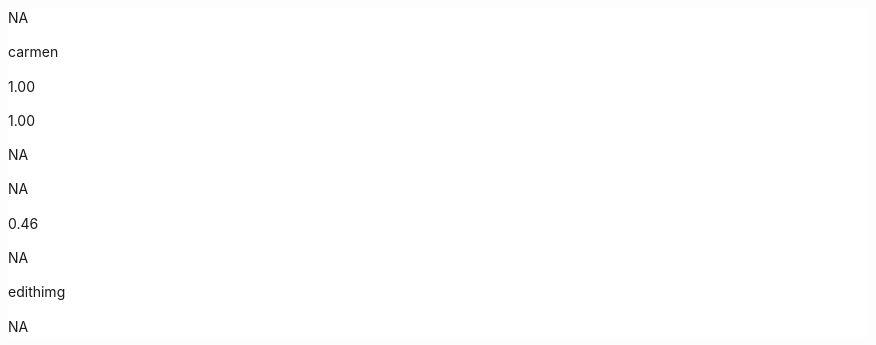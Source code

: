 NA

</td>

</tr>

<tr>

<td style="text-align:left;">

carmen

</td>

<td style="text-align:right;">

1.00

</td>

<td style="text-align:right;">

1.00

</td>

<td style="text-align:right;">

NA

</td>

<td style="text-align:right;">

NA

</td>

<td style="text-align:right;">

0.46

</td>

<td style="text-align:right;">

NA

</td>

</tr>

<tr>

<td style="text-align:left;">

edithimg

</td>

<td style="text-align:right;">

NA

</td>
